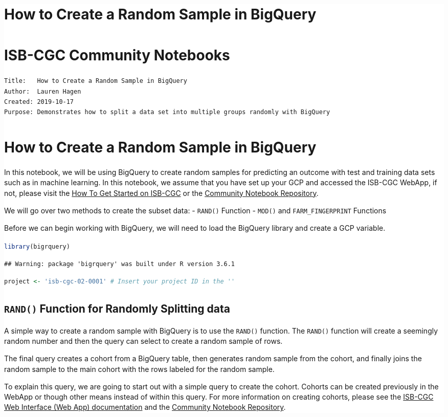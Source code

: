 How to Create a Random Sample in BigQuery
================

# ISB-CGC Community Notebooks

    Title:   How to Create a Random Sample in BigQuery
    Author:  Lauren Hagen
    Created: 2019-10-17
    Purpose: Demonstrates how to split a data set into multiple groups randomly with BigQuery

# How to Create a Random Sample in BigQuery

In this notebook, we will be using BigQuery to create random samples for
predicting an outcome with test and training data sets such as in
machine learning. In this notebook, we assume that you have set up your
GCP and accessed the ISB-CGC WebApp, if not, please visit the [How To
Get Started on
ISB-CGC](https://isb-cancer-genomics-cloud.readthedocs.io/en/latest/sections/HowToGetStartedonISB-CGC.html)
or the [Community Notebook
Repository](https://github.com/isb-cgc/Community-Notebooks).

We will go over two methods to create the subset data: - `RAND()`
Function - `MOD()` and `FARM_FINGERPRINT` Functions

Before we can begin working with BigQuery, we will need to load the
BigQuery library and create a GCP variable.

``` r
library(bigrquery)
```

    ## Warning: package 'bigrquery' was built under R version 3.6.1

``` r
project <- 'isb-cgc-02-0001' # Insert your project ID in the ''
```

## `RAND()` Function for Randomly Splitting data

A simple way to create a random sample with BigQuery is to use the
`RAND()` function. The `RAND()` function will create a seemingly random
number and then the query can select to create a random sample of rows.

The final query creates a cohort from a BigQuery table, then generates
random sample from the cohort, and finally joins the random sample to
the main cohort with the rows labeled for the random sample.

To explain this query, we are going to start out with a simple query to
create the cohort. Cohorts can be created previously in the WebApp or
though other means instead of within this query. For more information on
creating cohorts, please see the [ISB-CGC Web Interface (Web App)
documentation](https://isb-cancer-genomics-cloud.readthedocs.io/en/latest/sections/Web-UI.html)
and the [Community Notebook
Repository](https://github.com/isb-cgc/Community-Notebooks).
